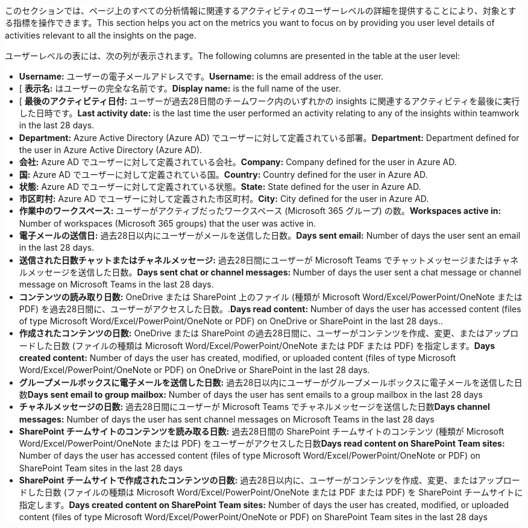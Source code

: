 <span data-ttu-id="e1ba6-203">このセクションでは、ページ上のすべての分析情報に関連するアクティビティのユーザーレベルの詳細を提供することにより、対象とする指標を操作できます。</span><span class="sxs-lookup"><span data-stu-id="e1ba6-203">This section helps you act on the metrics you want to focus on by providing you user level details of activities relevant to all the insights on the page.</span></span>

<span data-ttu-id="e1ba6-204">ユーザーレベルの表には、次の列が表示されます。</span><span class="sxs-lookup"><span data-stu-id="e1ba6-204">The following columns are presented in the table at the user level:</span></span>

- <span data-ttu-id="e1ba6-205">**Username:**  ユーザーの電子メールアドレスです。</span><span class="sxs-lookup"><span data-stu-id="e1ba6-205">**Username:**  is the email address of the user.</span></span>
- <span data-ttu-id="e1ba6-206">[ **表示名:** はユーザーの完全な名前です。</span><span class="sxs-lookup"><span data-stu-id="e1ba6-206">**Display name:**  is the full name of the user.</span></span>
- <span data-ttu-id="e1ba6-207">[ **最後のアクティビティ日付:** ユーザーが過去28日間のチームワーク内のいずれかの insights に関連するアクティビティを最後に実行した日時です。</span><span class="sxs-lookup"><span data-stu-id="e1ba6-207">**Last activity date:**  is the last time the user performed an activity relating to any of the insights within teamwork in the last 28 days.</span></span>
- <span data-ttu-id="e1ba6-208">**Department:** Azure Active Directory (Azure AD) でユーザーに対して定義されている部署。</span><span class="sxs-lookup"><span data-stu-id="e1ba6-208">**Department:** Department defined for the user in Azure Active Directory (Azure AD).</span></span>
- <span data-ttu-id="e1ba6-209">**会社:** Azure AD でユーザーに対して定義されている会社。</span><span class="sxs-lookup"><span data-stu-id="e1ba6-209">**Company:** Company defined for the user in Azure AD.</span></span>
- <span data-ttu-id="e1ba6-210">**国:** Azure AD でユーザーに対して定義されている国。</span><span class="sxs-lookup"><span data-stu-id="e1ba6-210">**Country:** Country defined for the user in Azure AD.</span></span>
- <span data-ttu-id="e1ba6-211">**状態:** Azure AD でユーザーに対して定義されている状態。</span><span class="sxs-lookup"><span data-stu-id="e1ba6-211">**State:** State defined for the user in Azure AD.</span></span>
- <span data-ttu-id="e1ba6-212">**市区町村:** Azure AD でユーザーに対して定義された市区町村。</span><span class="sxs-lookup"><span data-stu-id="e1ba6-212">**City:** City defined for the user in Azure AD.</span></span>
- <span data-ttu-id="e1ba6-213">**作業中のワークスペース:** ユーザーがアクティブだったワークスペース (Microsoft 365 グループ) の数。</span><span class="sxs-lookup"><span data-stu-id="e1ba6-213">**Workspaces active in:** Number of workspaces (Microsoft 365 groups) that the user was active in.</span></span>
- <span data-ttu-id="e1ba6-214">**電子メールの送信日:** 過去28日以内にユーザーがメールを送信した日数。</span><span class="sxs-lookup"><span data-stu-id="e1ba6-214">**Days sent email:** Number of days the user sent an email in the last 28 days.</span></span>
- <span data-ttu-id="e1ba6-215">**送信された日数チャットまたはチャネルメッセージ:** 過去28日間にユーザーが Microsoft Teams でチャットメッセージまたはチャネルメッセージを送信した日数。</span><span class="sxs-lookup"><span data-stu-id="e1ba6-215">**Days sent chat or channel messages:** Number of days the user sent a chat message or channel message on Microsoft Teams in the last 28 days.</span></span>
- <span data-ttu-id="e1ba6-216">**コンテンツの読み取り日数:** OneDrive または SharePoint 上のファイル (種類が Microsoft Word/Excel/PowerPoint/OneNote または PDF) を過去28日間に、ユーザーがアクセスした日数。.</span><span class="sxs-lookup"><span data-stu-id="e1ba6-216">**Days read content:** Number of days the user has accessed content (files of type Microsoft Word/Excel/PowerPoint/OneNote or PDF) on OneDrive or SharePoint in the last 28 days..</span></span>
- <span data-ttu-id="e1ba6-217">**作成されたコンテンツの日数:** OneDrive または SharePoint の過去28日間に、ユーザーがコンテンツを作成、変更、またはアップロードした日数 (ファイルの種類は Microsoft Word/Excel/PowerPoint/OneNote または PDF または PDF) を指定します。</span><span class="sxs-lookup"><span data-stu-id="e1ba6-217">**Days created content:** Number of days the user has created, modified, or uploaded content (files of type Microsoft Word/Excel/PowerPoint/OneNote or PDF) on OneDrive or SharePoint in the last 28 days.</span></span>
- <span data-ttu-id="e1ba6-218">**グループメールボックスに電子メールを送信した日数:** 過去28日以内にユーザーがグループメールボックスに電子メールを送信した日数</span><span class="sxs-lookup"><span data-stu-id="e1ba6-218">**Days sent email to group mailbox:** Number of days the user has sent emails to a group mailbox in the last 28 days</span></span>
- <span data-ttu-id="e1ba6-219">**チャネルメッセージの日数:** 過去28日間にユーザーが Microsoft Teams でチャネルメッセージを送信した日数</span><span class="sxs-lookup"><span data-stu-id="e1ba6-219">**Days channel messages:** Number of days the user has sent channel messages on Microsoft Teams in the last 28 days</span></span>
- <span data-ttu-id="e1ba6-220">**SharePoint チームサイトのコンテンツを読み取る日数:** 過去28日間の SharePoint チームサイトのコンテンツ (種類が Microsoft Word/Excel/PowerPoint/OneNote または PDF) をユーザーがアクセスした日数</span><span class="sxs-lookup"><span data-stu-id="e1ba6-220">**Days read content on SharePoint Team sites:** Number of days the user has accessed content (files of type Microsoft Word/Excel/PowerPoint/OneNote or PDF) on SharePoint Team sites in the last 28 days</span></span>
- <span data-ttu-id="e1ba6-221">**SharePoint チームサイトで作成されたコンテンツの日数:** 過去28日以内に、ユーザーがコンテンツを作成、変更、またはアップロードした日数 (ファイルの種類は Microsoft Word/Excel/PowerPoint/OneNote または PDF または PDF) を SharePoint チームサイトに指定します。</span><span class="sxs-lookup"><span data-stu-id="e1ba6-221">**Days created content on SharePoint Team sites:** Number of days the user has created, modified, or uploaded content (files of type Microsoft Word/Excel/PowerPoint/OneNote or PDF) on SharePoint Team sites in the last 28 days</span></span>
